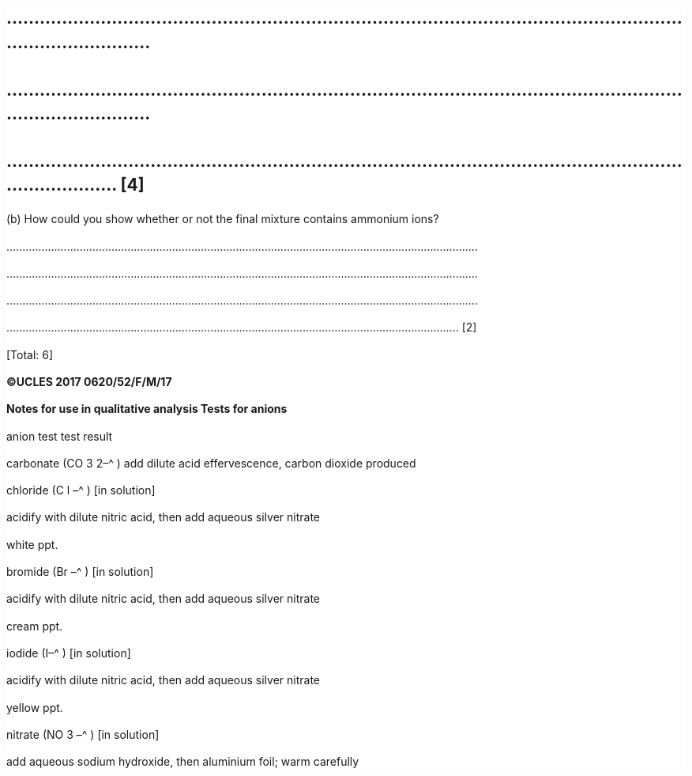 ## .................................................................................................................................................... 

## .................................................................................................................................................... 

## .............................................................................................................................................. [4] 

 (b) How could you show whether or not the final mixture contains ammonium ions? 

 .................................................................................................................................................... 

 .................................................................................................................................................... 

 .................................................................................................................................................... 

 .............................................................................................................................................. [2] 

 [Total: 6] 


**©UCLES 2017 0620/52/F/M/17** 

**Notes for use in qualitative analysis Tests for anions** 

 anion test test result 

 carbonate (CO 3 2–^ ) add dilute acid effervescence, carbon dioxide produced 

 chloride (C l –^ ) [in solution] 

 acidify with dilute nitric acid, then add aqueous silver nitrate 

 white ppt. 

 bromide (Br –^ ) [in solution] 

 acidify with dilute nitric acid, then add aqueous silver nitrate 

 cream ppt. 

 iodide (I–^ ) [in solution] 

 acidify with dilute nitric acid, then add aqueous silver nitrate 

 yellow ppt. 

 nitrate (NO 3 –^ ) [in solution] 

 add aqueous sodium hydroxide, then aluminium foil; warm carefully 
